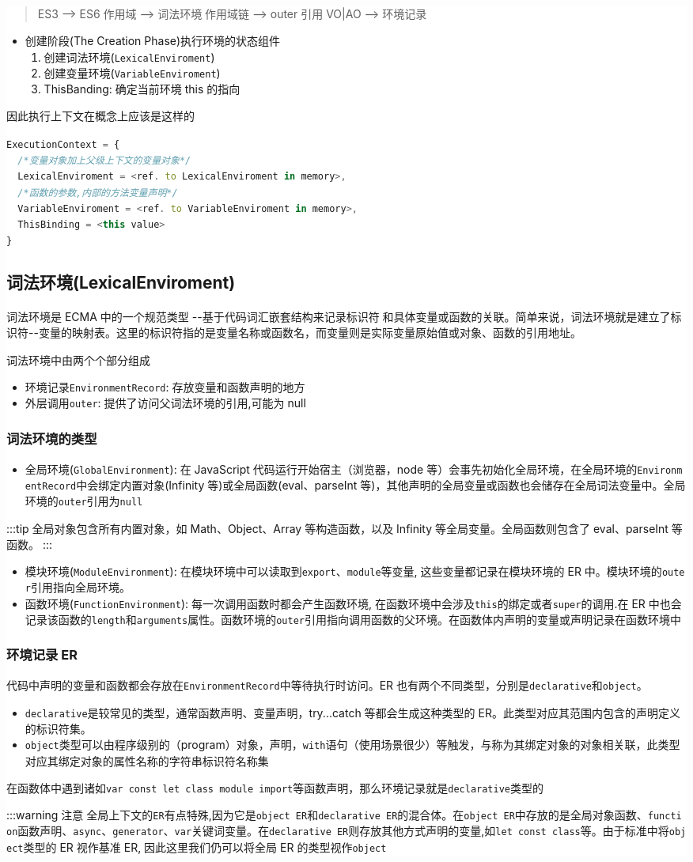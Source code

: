 > ES3 --> ES6 作用域 --> 词法环境 作用域链 --> outer 引用 VO|AO --> 环境记录

- 创建阶段(The Creation Phase)执行环境的状态组件
  1. 创建词法环境(`LexicalEnviroment`)
  2. 创建变量环境(`VariableEnviroment`)
  3. ThisBanding: 确定当前环境 this 的指向

因此执行上下文在概念上应该是这样的

```ts
ExecutionContext = {
  /*变量对象加上父级上下文的变量对象*/
  LexicalEnviroment = <ref. to LexicalEnviroment in memory>,
  /*函数的参数,内部的方法变量声明*/
  VariableEnviroment = <ref. to VariableEnviroment in memory>,
  ThisBinding = <this value>
}
```

## 词法环境(LexicalEnviroment)

词法环境是 ECMA 中的一个规范类型 --基于代码词汇嵌套结构来记录标识符 和具体变量或函数的关联。简单来说，词法环境就是建立了标识符--变量的映射表。这里的标识符指的是变量名称或函数名，而变量则是实际变量原始值或对象、函数的引用地址。

词法环境中由两个个部分组成

- 环境记录`EnvironmentRecord`: 存放变量和函数声明的地方
- 外层调用`outer`: 提供了访问父词法环境的引用,可能为 null

### 词法环境的类型

- 全局环境(`GlobalEnvironment`): 在 JavaScript 代码运行开始宿主（浏览器，node 等）会事先初始化全局环境，在全局环境的`EnvironmentRecord`中会绑定内置对象(Infinity 等)或全局函数(eval、parseInt 等)，其他声明的全局变量或函数也会储存在全局词法变量中。全局环境的`outer`引用为`null`

:::tip
全局对象包含所有内置对象，如 Math、Object、Array 等构造函数，以及 Infinity 等全局变量。全局函数则包含了 eval、parseInt 等函数。
:::

- 模块环境(`ModuleEnvironment`): 在模块环境中可以读取到`export`、`module`等变量, 这些变量都记录在模块环境的 ER 中。模块环境的`outer`引用指向全局环境。
- 函数环境(`FunctionEnvironment`): 每一次调用函数时都会产生函数环境, 在函数环境中会涉及`this`的绑定或者`super`的调用.在 ER 中也会记录该函数的`length`和`arguments`属性。函数环境的`outer`引用指向调用函数的父环境。在函数体内声明的变量或声明记录在函数环境中

### 环境记录 ER

代码中声明的变量和函数都会存放在`EnvironmentRecord`中等待执行时访问。ER 也有两个不同类型，分别是`declarative`和`object`。

- `declarative`是较常见的类型，通常函数声明、变量声明，try...catch 等都会生成这种类型的 ER。此类型对应其范围内包含的声明定义的标识符集。
- `object`类型可以由程序级别的（program）对象，声明，`with`语句（使用场景很少）等触发，与称为其绑定对象的对象相关联，此类型对应其绑定对象的属性名称的字符串标识符名称集

在函数体中遇到诸如`var const let class module import`等函数声明，那么环境记录就是`declarative`类型的

:::warning 注意
全局上下文的`ER`有点特殊,因为它是`object ER`和`declarative ER`的混合体。在`object ER`中存放的是全局对象函数、`function`函数声明、`async`、`generator`、`var`关键词变量。在`declarative ER`则存放其他方式声明的变量,如`let const class`等。由于标准中将`object`类型的 ER 视作基准 ER, 因此这里我们仍可以将全局 ER 的类型视作`object`
